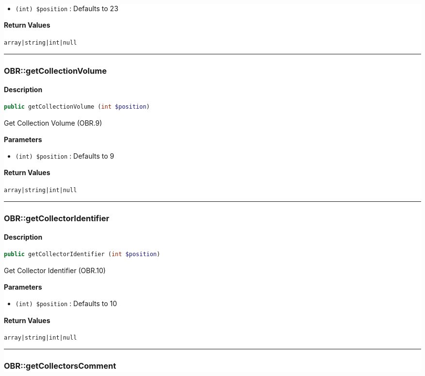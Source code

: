 * `(int) $position`
: Defaults to 23  

**Return Values**

`array|string|int|null`




<hr />


### OBR::getCollectionVolume  

**Description**

```php
public getCollectionVolume (int $position)
```

Get Collection Volume (OBR.9) 

 

**Parameters**

* `(int) $position`
: Defaults to 9  

**Return Values**

`array|string|int|null`




<hr />


### OBR::getCollectorIdentifier  

**Description**

```php
public getCollectorIdentifier (int $position)
```

Get Collector Identifier (OBR.10) 

 

**Parameters**

* `(int) $position`
: Defaults to 10  

**Return Values**

`array|string|int|null`




<hr />


### OBR::getCollectorsComment  
